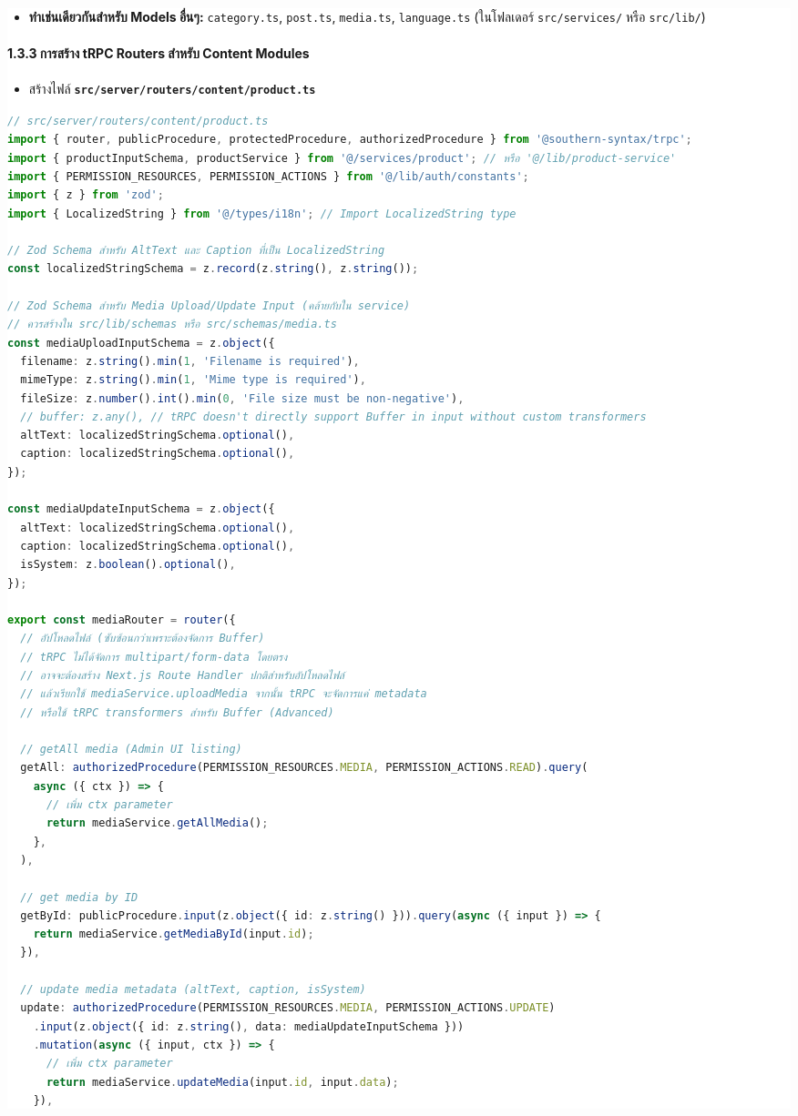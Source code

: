- **ทำเช่นเดียวกันสำหรับ Models อื่นๆ:** `category.ts`, `post.ts`, `media.ts`, `language.ts` (ในโฟลเดอร์ `src/services/` หรือ `src/lib/`)

#### 1.3.3 การสร้าง tRPC Routers สำหรับ Content Modules

- สร้างไฟล์ **`src/server/routers/content/product.ts`**

```ts
// src/server/routers/content/product.ts
import { router, publicProcedure, protectedProcedure, authorizedProcedure } from '@southern-syntax/trpc';
import { productInputSchema, productService } from '@/services/product'; // หรือ '@/lib/product-service'
import { PERMISSION_RESOURCES, PERMISSION_ACTIONS } from '@/lib/auth/constants';
import { z } from 'zod';
import { LocalizedString } from '@/types/i18n'; // Import LocalizedString type

// Zod Schema สำหรับ AltText และ Caption ที่เป็น LocalizedString
const localizedStringSchema = z.record(z.string(), z.string());

// Zod Schema สำหรับ Media Upload/Update Input (คล้ายกับใน service)
// ควรสร้างใน src/lib/schemas หรือ src/schemas/media.ts
const mediaUploadInputSchema = z.object({
  filename: z.string().min(1, 'Filename is required'),
  mimeType: z.string().min(1, 'Mime type is required'),
  fileSize: z.number().int().min(0, 'File size must be non-negative'),
  // buffer: z.any(), // tRPC doesn't directly support Buffer in input without custom transformers
  altText: localizedStringSchema.optional(),
  caption: localizedStringSchema.optional(),
});

const mediaUpdateInputSchema = z.object({
  altText: localizedStringSchema.optional(),
  caption: localizedStringSchema.optional(),
  isSystem: z.boolean().optional(),
});

export const mediaRouter = router({
  // อัปโหลดไฟล์ (ซับซ้อนกว่าเพราะต้องจัดการ Buffer)
  // tRPC ไม่ได้จัดการ multipart/form-data โดยตรง
  // อาจจะต้องสร้าง Next.js Route Handler ปกติสำหรับอัปโหลดไฟล์
  // แล้วเรียกใช้ mediaService.uploadMedia จากนั้น tRPC จะจัดการแค่ metadata
  // หรือใช้ tRPC transformers สำหรับ Buffer (Advanced)

  // getAll media (Admin UI listing)
  getAll: authorizedProcedure(PERMISSION_RESOURCES.MEDIA, PERMISSION_ACTIONS.READ).query(
    async ({ ctx }) => {
      // เพิ่ม ctx parameter
      return mediaService.getAllMedia();
    },
  ),

  // get media by ID
  getById: publicProcedure.input(z.object({ id: z.string() })).query(async ({ input }) => {
    return mediaService.getMediaById(input.id);
  }),

  // update media metadata (altText, caption, isSystem)
  update: authorizedProcedure(PERMISSION_RESOURCES.MEDIA, PERMISSION_ACTIONS.UPDATE)
    .input(z.object({ id: z.string(), data: mediaUpdateInputSchema }))
    .mutation(async ({ input, ctx }) => {
      // เพิ่ม ctx parameter
      return mediaService.updateMedia(input.id, input.data);
    }),

```